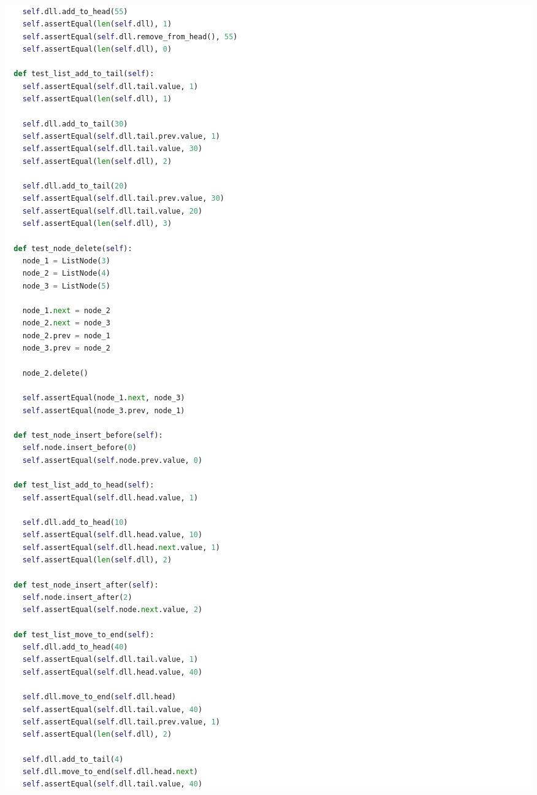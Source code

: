 ```python
    self.dll.add_to_head(55)
    self.assertEqual(len(self.dll), 1)
    self.assertEqual(self.dll.remove_from_head(), 55)
    self.assertEqual(len(self.dll), 0)

  def test_list_add_to_tail(self):
    self.assertEqual(self.dll.tail.value, 1)
    self.assertEqual(len(self.dll), 1)

    self.dll.add_to_tail(30)
    self.assertEqual(self.dll.tail.prev.value, 1)
    self.assertEqual(self.dll.tail.value, 30)
    self.assertEqual(len(self.dll), 2)

    self.dll.add_to_tail(20)
    self.assertEqual(self.dll.tail.prev.value, 30)
    self.assertEqual(self.dll.tail.value, 20)
    self.assertEqual(len(self.dll), 3)

  def test_node_delete(self):
    node_1 = ListNode(3)
    node_2 = ListNode(4)
    node_3 = ListNode(5)

    node_1.next = node_2
    node_2.next = node_3
    node_2.prev = node_1
    node_3.prev = node_2

    node_2.delete()

    self.assertEqual(node_1.next, node_3)
    self.assertEqual(node_3.prev, node_1)

  def test_node_insert_before(self):
    self.node.insert_before(0)
    self.assertEqual(self.node.prev.value, 0)

  def test_list_add_to_head(self):
    self.assertEqual(self.dll.head.value, 1)

    self.dll.add_to_head(10)
    self.assertEqual(self.dll.head.value, 10)
    self.assertEqual(self.dll.head.next.value, 1)
    self.assertEqual(len(self.dll), 2)

  def test_node_insert_after(self):
    self.node.insert_after(2)
    self.assertEqual(self.node.next.value, 2)

  def test_list_move_to_end(self):
    self.dll.add_to_head(40)
    self.assertEqual(self.dll.tail.value, 1)
    self.assertEqual(self.dll.head.value, 40)

    self.dll.move_to_end(self.dll.head)
    self.assertEqual(self.dll.tail.value, 40)
    self.assertEqual(self.dll.tail.prev.value, 1)
    self.assertEqual(len(self.dll), 2)

    self.dll.add_to_tail(4)
    self.dll.move_to_end(self.dll.head.next)
    self.assertEqual(self.dll.tail.value, 40)
```